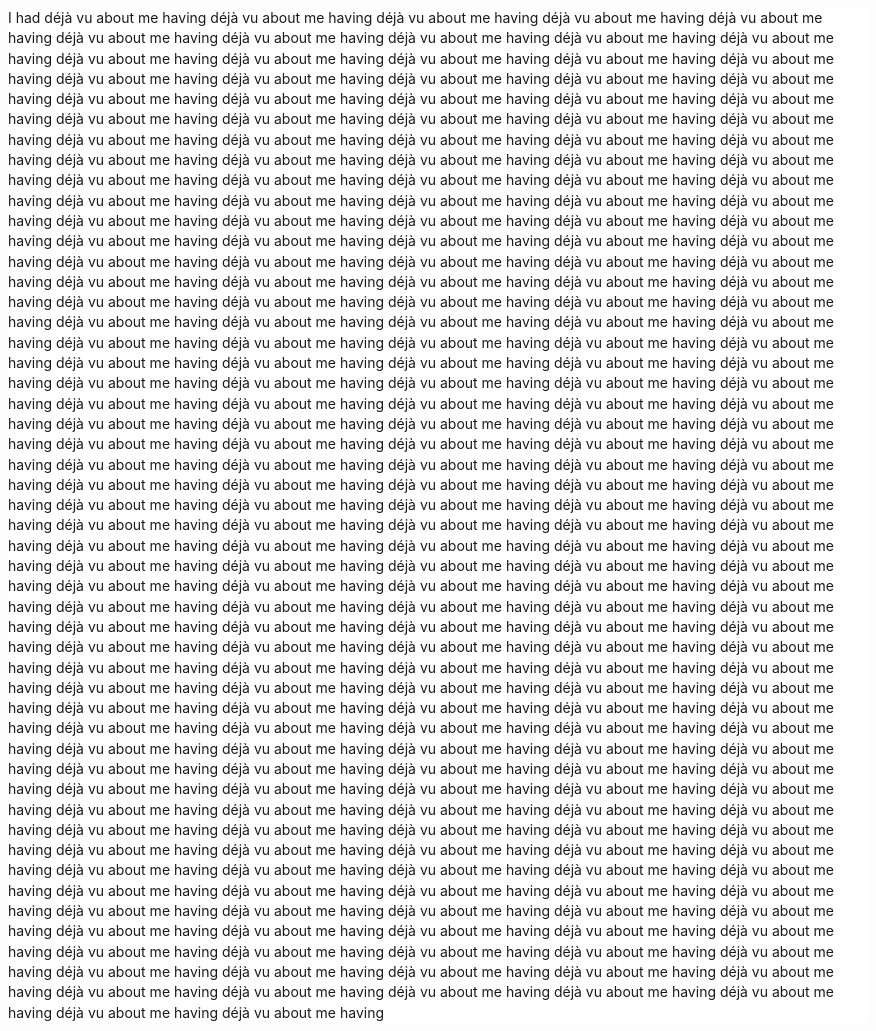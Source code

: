I had déjà vu about me having déjà vu about me having déjà vu about me having déjà vu about me having déjà vu about me having déjà vu about me having déjà vu about me having déjà vu about me having déjà vu about me having déjà vu about me having déjà vu about me having déjà vu about me having déjà vu about me having déjà vu about me having déjà vu about me having déjà vu about me having déjà vu about me having déjà vu about me having déjà vu about me having déjà vu about me having déjà vu about me having déjà vu about me having déjà vu about me having déjà vu about me having déjà vu about me having déjà vu about me having déjà vu about me having déjà vu about me having déjà vu about me having déjà vu about me having déjà vu about me having déjà vu about me having déjà vu about me having déjà vu about me having déjà vu about me having déjà vu about me having déjà vu about me having déjà vu about me having déjà vu about me having déjà vu about me having déjà vu about me having déjà vu about me having déjà vu about me having déjà vu about me having déjà vu about me having déjà vu about me having déjà vu about me having déjà vu about me having déjà vu about me having déjà vu about me having déjà vu about me having déjà vu about me having déjà vu about me having déjà vu about me having déjà vu about me having déjà vu about me having déjà vu about me having déjà vu about me having déjà vu about me having déjà vu about me having déjà vu about me having déjà vu about me having déjà vu about me having déjà vu about me having déjà vu about me having déjà vu about me having déjà vu about me having déjà vu about me having déjà vu about me having déjà vu about me having déjà vu about me having déjà vu about me having déjà vu about me having déjà vu about me having déjà vu about me having déjà vu about me having déjà vu about me having déjà vu about me having déjà vu about me having déjà vu about me having déjà vu about me having déjà vu about me having déjà vu about me having déjà vu about me having déjà vu about me having déjà vu about me having déjà vu about me having déjà vu about me having déjà vu about me having déjà vu about me having déjà vu about me having déjà vu about me having déjà vu about me having déjà vu about me having déjà vu about me having déjà vu about me having déjà vu about me having déjà vu about me having déjà vu about me having déjà vu about me having déjà vu about me having déjà vu about me having déjà vu about me having déjà vu about me having déjà vu about me having déjà vu about me having déjà vu about me having déjà vu about me having déjà vu about me having déjà vu about me having déjà vu about me having déjà vu about me having déjà vu about me having déjà vu about me having déjà vu about me having déjà vu about me having déjà vu about me having déjà vu about me having déjà vu about me having déjà vu about me having déjà vu about me having déjà vu about me having déjà vu about me having déjà vu about me having déjà vu about me having déjà vu about me having déjà vu about me having déjà vu about me having déjà vu about me having déjà vu about me having déjà vu about me having déjà vu about me having déjà vu about me having déjà vu about me having déjà vu about me having déjà vu about me having déjà vu about me having déjà vu about me having déjà vu about me having déjà vu about me having déjà vu about me having déjà vu about me having déjà vu about me having déjà vu about me having déjà vu about me having déjà vu about me having déjà vu about me having déjà vu about me having déjà vu about me having déjà vu about me having déjà vu about me having déjà vu about me having déjà vu about me having déjà vu about me having déjà vu about me having déjà vu about me having déjà vu about me having déjà vu about me having déjà vu about me having déjà vu about me having déjà vu about me having déjà vu about me having déjà vu about me having déjà vu about me having déjà vu about me having déjà vu about me having déjà vu about me having déjà vu about me having déjà vu about me having déjà vu about me having déjà vu about me having déjà vu about me having déjà vu about me having déjà vu about me having déjà vu about me having déjà vu about me having déjà vu about me having déjà vu about me having déjà vu about me having déjà vu about me having déjà vu about me having déjà vu about me having déjà vu about me having déjà vu about me having déjà vu about me having déjà vu about me having déjà vu about me having déjà vu about me having déjà vu about me having déjà vu about me having déjà vu about me having déjà vu about me having déjà vu about me having déjà vu about me having déjà vu about me having déjà vu about me having déjà vu about me having déjà vu about me having déjà vu about me having déjà vu about me having déjà vu about me having déjà vu about me having déjà vu about me having déjà vu about me having déjà vu about me having déjà vu about me having déjà vu about me having déjà vu about me having déjà vu about me having déjà vu about me having déjà vu about me having déjà vu about me having déjà vu about me having déjà vu about me having déjà vu about me having déjà vu about me having déjà vu about me having déjà vu about me having déjà vu about me having déjà vu about me having déjà vu about me having déjà vu about me having déjà vu about me having déjà vu about me having déjà vu about me having déjà vu about me having déjà vu about me having déjà vu about me having déjà vu about me having déjà vu about me having déjà vu about me having déjà vu about me having déjà vu about me having déjà vu about me having déjà vu about me having déjà vu about me having déjà vu about me having déjà vu about me having déjà vu about me having déjà vu about me having déjà vu about me having déjà vu about me having déjà vu about me having déjà vu about me having déjà vu about me having déjà vu about me having déjà vu about me having
